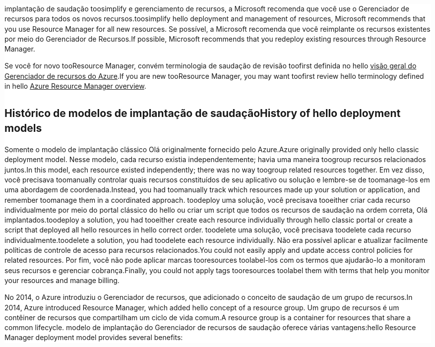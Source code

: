 <span data-ttu-id="c0097-109">implantação de saudação toosimplify e gerenciamento de recursos, a Microsoft recomenda que você use o Gerenciador de recursos para todos os novos recursos.</span><span class="sxs-lookup"><span data-stu-id="c0097-109">toosimplify hello deployment and management of resources, Microsoft recommends that you use Resource Manager for all new resources.</span></span> <span data-ttu-id="c0097-110">Se possível, a Microsoft recomenda que você reimplante os recursos existentes por meio do Gerenciador de Recursos.</span><span class="sxs-lookup"><span data-stu-id="c0097-110">If possible, Microsoft recommends that you redeploy existing resources through Resource Manager.</span></span>

<span data-ttu-id="c0097-111">Se você for novo tooResource Manager, convém terminologia de saudação de revisão toofirst definida no hello [visão geral do Gerenciador de recursos do Azure](resource-group-overview.md).</span><span class="sxs-lookup"><span data-stu-id="c0097-111">If you are new tooResource Manager, you may want toofirst review hello terminology defined in hello [Azure Resource Manager overview](resource-group-overview.md).</span></span>

## <a name="history-of-hello-deployment-models"></a><span data-ttu-id="c0097-112">Histórico de modelos de implantação de saudação</span><span class="sxs-lookup"><span data-stu-id="c0097-112">History of hello deployment models</span></span>
<span data-ttu-id="c0097-113">Somente o modelo de implantação clássico Olá originalmente fornecido pelo Azure.</span><span class="sxs-lookup"><span data-stu-id="c0097-113">Azure originally provided only hello classic deployment model.</span></span> <span data-ttu-id="c0097-114">Nesse modelo, cada recurso existia independentemente; havia uma maneira toogroup recursos relacionados juntos.</span><span class="sxs-lookup"><span data-stu-id="c0097-114">In this model, each resource existed independently; there was no way toogroup related resources together.</span></span> <span data-ttu-id="c0097-115">Em vez disso, você precisava toomanually controlar quais recursos constituídos de seu aplicativo ou solução e lembre-se de toomanage-los em uma abordagem de coordenada.</span><span class="sxs-lookup"><span data-stu-id="c0097-115">Instead, you had toomanually track which resources made up your solution or application, and remember toomanage them in a coordinated approach.</span></span> <span data-ttu-id="c0097-116">toodeploy uma solução, você precisava tooeither criar cada recurso individualmente por meio do portal clássico do hello ou criar um script que todos os recursos de saudação na ordem correta, Olá implantados.</span><span class="sxs-lookup"><span data-stu-id="c0097-116">toodeploy a solution, you had tooeither create each resource individually through hello classic portal or create a script that deployed all hello resources in hello correct order.</span></span> <span data-ttu-id="c0097-117">toodelete uma solução, você precisava toodelete cada recurso individualmente.</span><span class="sxs-lookup"><span data-stu-id="c0097-117">toodelete a solution, you had toodelete each resource individually.</span></span> <span data-ttu-id="c0097-118">Não era possível aplicar e atualizar facilmente políticas de controle de acesso para recursos relacionados.</span><span class="sxs-lookup"><span data-stu-id="c0097-118">You could not easily apply and update access control policies for related resources.</span></span> <span data-ttu-id="c0097-119">Por fim, você não pode aplicar marcas tooresources toolabel-los com os termos que ajudarão-lo a monitoram seus recursos e gerenciar cobrança.</span><span class="sxs-lookup"><span data-stu-id="c0097-119">Finally, you could not apply tags tooresources toolabel them with terms that help you monitor your resources and manage billing.</span></span>

<span data-ttu-id="c0097-120">No 2014, o Azure introduziu o Gerenciador de recursos, que adicionado o conceito de saudação de um grupo de recursos.</span><span class="sxs-lookup"><span data-stu-id="c0097-120">In 2014, Azure introduced Resource Manager, which added hello concept of a resource group.</span></span> <span data-ttu-id="c0097-121">Um grupo de recursos é um contêiner de recursos que compartilham um ciclo de vida comum.</span><span class="sxs-lookup"><span data-stu-id="c0097-121">A resource group is a container for resources that share a common lifecycle.</span></span> <span data-ttu-id="c0097-122">modelo de implantação do Gerenciador de recursos de saudação oferece várias vantagens:</span><span class="sxs-lookup"><span data-stu-id="c0097-122">hello Resource Manager deployment model provides several benefits:</span></span>
